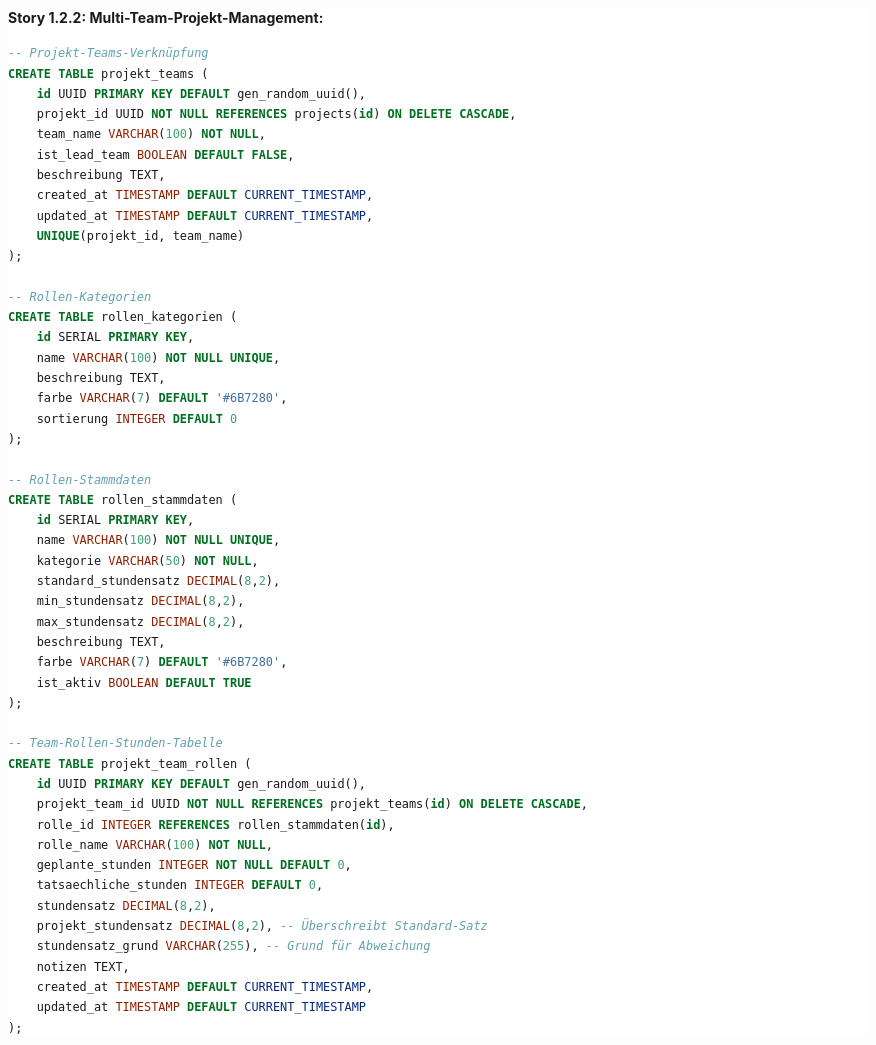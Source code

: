 **Story 1.2.2: Multi-Team-Projekt-Management:**
```sql
-- Projekt-Teams-Verknüpfung
CREATE TABLE projekt_teams (
    id UUID PRIMARY KEY DEFAULT gen_random_uuid(),
    projekt_id UUID NOT NULL REFERENCES projects(id) ON DELETE CASCADE,
    team_name VARCHAR(100) NOT NULL,
    ist_lead_team BOOLEAN DEFAULT FALSE,
    beschreibung TEXT,
    created_at TIMESTAMP DEFAULT CURRENT_TIMESTAMP,
    updated_at TIMESTAMP DEFAULT CURRENT_TIMESTAMP,
    UNIQUE(projekt_id, team_name)
);

-- Rollen-Kategorien
CREATE TABLE rollen_kategorien (
    id SERIAL PRIMARY KEY,
    name VARCHAR(100) NOT NULL UNIQUE,
    beschreibung TEXT,
    farbe VARCHAR(7) DEFAULT '#6B7280',
    sortierung INTEGER DEFAULT 0
);

-- Rollen-Stammdaten
CREATE TABLE rollen_stammdaten (
    id SERIAL PRIMARY KEY,
    name VARCHAR(100) NOT NULL UNIQUE,
    kategorie VARCHAR(50) NOT NULL,
    standard_stundensatz DECIMAL(8,2),
    min_stundensatz DECIMAL(8,2),
    max_stundensatz DECIMAL(8,2),
    beschreibung TEXT,
    farbe VARCHAR(7) DEFAULT '#6B7280',
    ist_aktiv BOOLEAN DEFAULT TRUE
);

-- Team-Rollen-Stunden-Tabelle
CREATE TABLE projekt_team_rollen (
    id UUID PRIMARY KEY DEFAULT gen_random_uuid(),
    projekt_team_id UUID NOT NULL REFERENCES projekt_teams(id) ON DELETE CASCADE,
    rolle_id INTEGER REFERENCES rollen_stammdaten(id),
    rolle_name VARCHAR(100) NOT NULL,
    geplante_stunden INTEGER NOT NULL DEFAULT 0,
    tatsaechliche_stunden INTEGER DEFAULT 0,
    stundensatz DECIMAL(8,2),
    projekt_stundensatz DECIMAL(8,2), -- Überschreibt Standard-Satz
    stundensatz_grund VARCHAR(255), -- Grund für Abweichung
    notizen TEXT,
    created_at TIMESTAMP DEFAULT CURRENT_TIMESTAMP,
    updated_at TIMESTAMP DEFAULT CURRENT_TIMESTAMP
);
```
